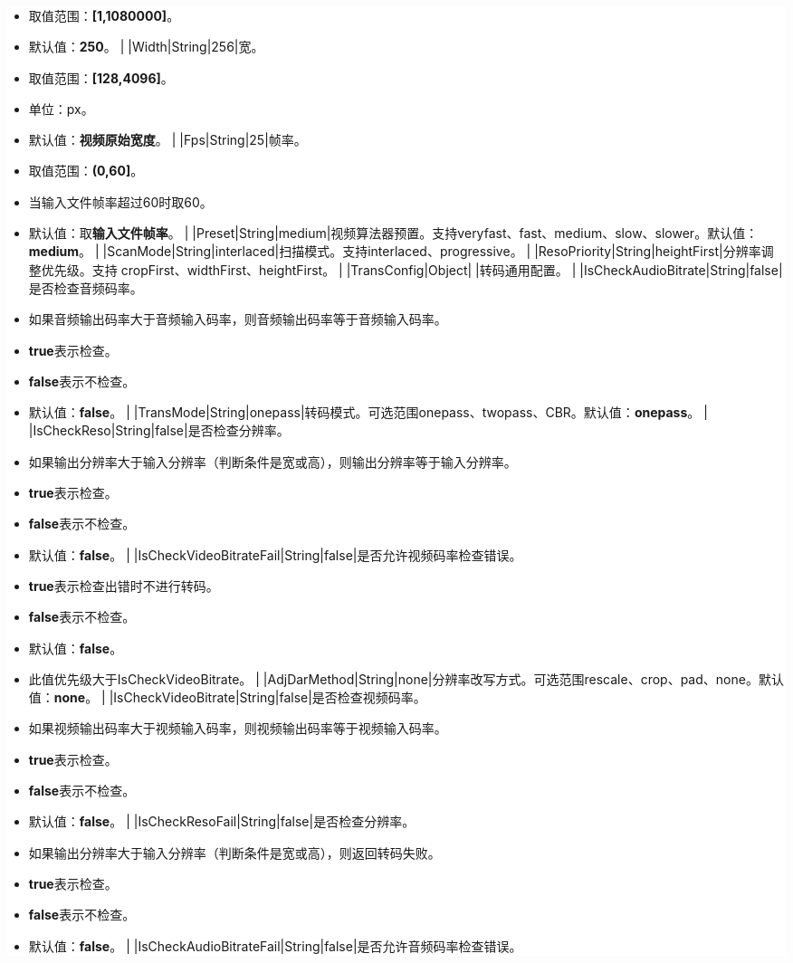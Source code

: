  -   取值范围：**\[1,1080000\]**。
-   默认值：**250**。 |
|Width|String|256|宽。

 -   取值范围：**\[128,4096\]**。

 -   单位：px。
-   默认值：**视频原始宽度**。 |
|Fps|String|25|帧率。

 -   取值范围：**\(0,60\]**。
-   当输入文件帧率超过60时取60。
-   默认值：取**输入文件帧率**。 |
|Preset|String|medium|视频算法器预置。支持veryfast、fast、medium、slow、slower。默认值：**medium**。 |
|ScanMode|String|interlaced|扫描模式。支持interlaced、progressive。 |
|ResoPriority|String|heightFirst|分辨率调整优先级。支持 cropFirst、widthFirst、heightFirst。 |
|TransConfig|Object| |转码通用配置。 |
|IsCheckAudioBitrate|String|false|是否检查音频码率。

 -   如果音频输出码率大于音频输入码率，则音频输出码率等于音频输入码率。
-   **true**表示检查。
-   **false**表示不检查。
-   默认值：**false**。 |
|TransMode|String|onepass|转码模式。可选范围onepass、twopass、CBR。默认值：**onepass**。 |
|IsCheckReso|String|false|是否检查分辨率。

 -   如果输出分辨率大于输入分辨率（判断条件是宽或高），则输出分辨率等于输入分辨率。
-   **true**表示检查。
-   **false**表示不检查。
-   默认值：**false**。 |
|IsCheckVideoBitrateFail|String|false|是否允许视频码率检查错误。

 -   **true**表示检查出错时不进行转码。
-   **false**表示不检查。
-   默认值：**false**。
-   此值优先级大于IsCheckVideoBitrate。 |
|AdjDarMethod|String|none|分辨率改写方式。可选范围rescale、crop、pad、none。默认值：**none**。 |
|IsCheckVideoBitrate|String|false|是否检查视频码率。

 -   如果视频输出码率大于视频输入码率，则视频输出码率等于视频输入码率。
-   **true**表示检查。
-   **false**表示不检查。
-   默认值：**false**。 |
|IsCheckResoFail|String|false|是否检查分辨率。

 -   如果输出分辨率大于输入分辨率（判断条件是宽或高），则返回转码失败。
-   **true**表示检查。
-   **false**表示不检查。
-   默认值：**false**。 |
|IsCheckAudioBitrateFail|String|false|是否允许音频码率检查错误。
